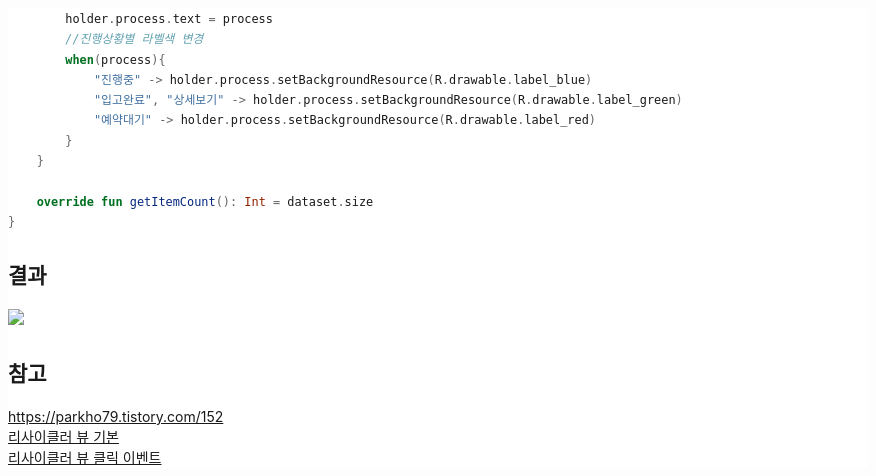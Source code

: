 ```kotlin
        holder.process.text = process
        //진행상황별 라벨색 변경
        when(process){
            "진행중" -> holder.process.setBackgroundResource(R.drawable.label_blue)
            "입고완료", "상세보기" -> holder.process.setBackgroundResource(R.drawable.label_green)
            "예약대기" -> holder.process.setBackgroundResource(R.drawable.label_red)
        }
    }

    override fun getItemCount(): Int = dataset.size
}
```
## 결과
![](https://images.velog.io/images/appletorch/post/9306f6dc-0162-4f56-aa01-446aa5b7dbdd/KakaoTalk_20211017_051511087.gif)
## 참고
https://parkho79.tistory.com/152   
[리사이클러 뷰 기본](https://recipes4dev.tistory.com/154)   
[리사이클러 뷰 클릭 이벤트](https://recipes4dev.tistory.com/168?category=790402)   
